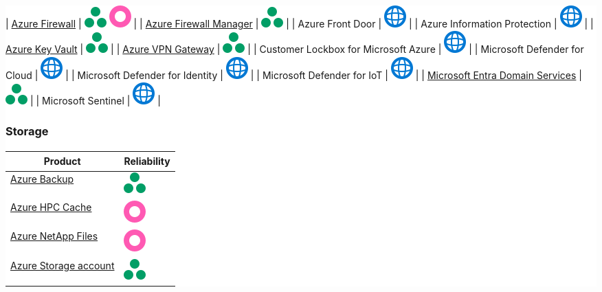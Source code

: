 | [Azure Firewall](../firewall/deploy-availability-zone-powershell.md) | ![An icon that signifies this service is zone redundant.](media/icon-zone-redundant.svg) ![An icon that signifies this service is zonal.](media/icon-zonal.svg)  |
| [Azure Firewall Manager](../firewall-manager/quick-firewall-policy.md) | ![An icon that signifies this service is zone redundant.](media/icon-zone-redundant.svg) |
| Azure Front Door  | ![An icon that signifies this service is always available.](media/icon-always-available.svg) |
| Azure Information Protection  | ![An icon that signifies this service is always available.](media/icon-always-available.svg) |
| [Azure Key Vault](/azure/key-vault/general/disaster-recovery-guidance) | ![An icon that signifies this service is zone redundant.](media/icon-zone-redundant.svg) |
| [Azure VPN Gateway](../vpn-gateway/about-zone-redundant-vnet-gateways.md) | ![An icon that signifies this service is zone redundant.](media/icon-zone-redundant.svg) |
| Customer Lockbox for Microsoft Azure  | ![An icon that signifies this service is always available.](media/icon-always-available.svg) |
| Microsoft Defender for Cloud  | ![An icon that signifies this service is always available.](media/icon-always-available.svg) |
| Microsoft Defender for Identity  | ![An icon that signifies this service is always available.](media/icon-always-available.svg) |
| Microsoft Defender for IoT  | ![An icon that signifies this service is always available.](media/icon-always-available.svg) |
| [Microsoft Entra Domain Services](../active-directory-domain-services/overview.md) | ![An icon that signifies this service is zone redundant.](media/icon-zone-redundant.svg) |
| Microsoft Sentinel  | ![An icon that signifies this service is always available.](media/icon-always-available.svg) |

### Storage

| **Product**   | **Reliability**   |
| --- | --- |
| [Azure Backup](reliability-backup.md#availability-zone-support)  | ![An icon that signifies this service is zone redundant.](media/icon-zone-redundant.svg) |
| [Azure HPC Cache](../hpc-cache/hpc-cache-overview.md) | ![An icon that signifies this service is zonal.](media/icon-zonal.svg) |
| [Azure NetApp Files](../azure-netapp-files/use-availability-zones.md) | ![An icon that signifies this service is zonal.](media/icon-zonal.svg) |
| [Azure Storage account](migrate-storage.md)  | ![An icon that signifies this service is zone redundant.](media/icon-zone-redundant.svg) |